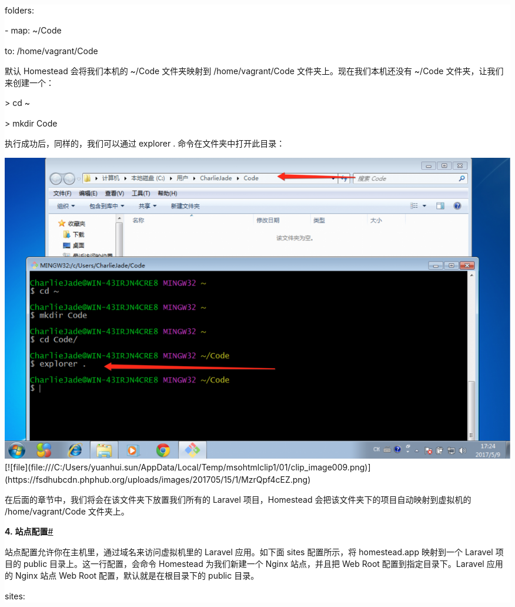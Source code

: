 folders:

  \- map: ~/Code

   to: /home/vagrant/Code

默认 Homestead 会将我们本机的 ~/Code 文件夹映射到 /home/vagrant/Code 文件夹上。现在我们本机还没有 ~/Code 文件夹，让我们来创建一个：

\> cd ~

\> mkdir Code

执行成功后，同样的，我们可以通过 explorer . 命令在文件夹中打开此目录：


<img src="./img/clip_image009.png">
[![file](file:///C:/Users/yuanhui.sun/AppData/Local/Temp/msohtmlclip1/01/clip_image009.png)](https://fsdhubcdn.phphub.org/uploads/images/201705/15/1/MzrQpf4cEZ.png)

 

在后面的章节中，我们将会在该文件夹下放置我们所有的 Laravel 项目，Homestead 会把该文件夹下的项目自动映射到虚拟机的 /home/vagrant/Code 文件夹上。

**4.** **站点配置**[#](https://fsdhub.com/books/laravel-essential-training-5.5/557/development-environment-windows#4-站点配置)

站点配置允许你在主机里，通过域名来访问虚拟机里的 Laravel 应用。如下面 sites 配置所示，将 homestead.app 映射到一个 Laravel 项目的 public 目录上。这一行配置，会命令 Homestead 为我们新建一个 Nginx 站点，并且把 Web Root 配置到指定目录下。Laravel 应用的 Nginx 站点 Web Root 配置，默认就是在根目录下的 public 目录。

sites:
